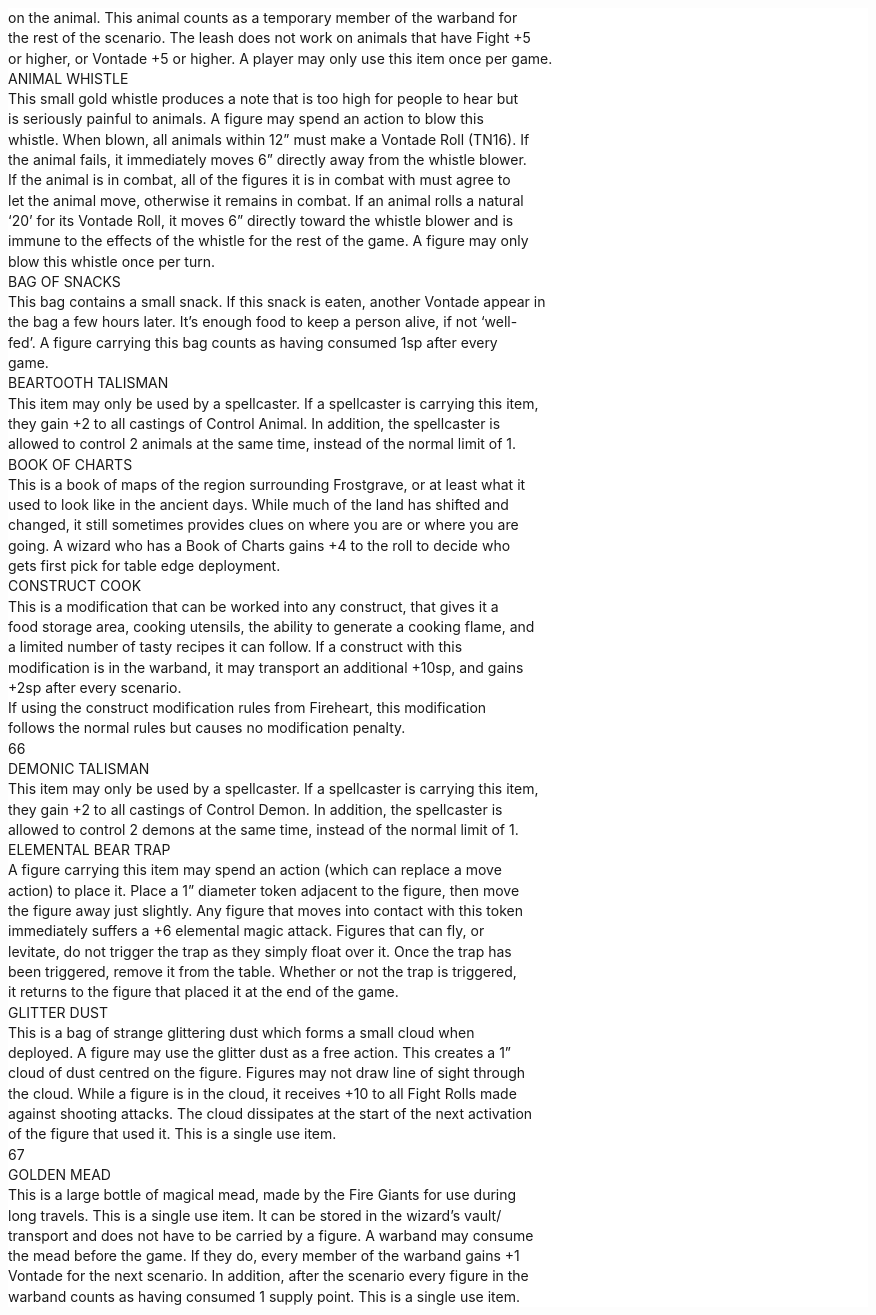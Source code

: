 on the animal. This animal counts as a temporary member of the warband for  
the rest of the scenario. The leash does not work on animals that have Fight \+5  
or higher, or Vontade \+5 or higher. A player may only use this item once per game.  
ANIMAL WHISTLE  
This small gold whistle produces a note that is too high for people to hear but  
is seriously painful to animals. A figure may spend an action to blow this  
whistle. When blown, all animals within 12” must make a Vontade Roll (TN16). If  
the animal fails, it immediately moves 6” directly away from the whistle blower.  
If the animal is in combat, all of the figures it is in combat with must agree to  
let the animal move, otherwise it remains in combat. If an animal rolls a natural  
‘20’ for its Vontade Roll, it moves 6” directly toward the whistle blower and is  
immune to the effects of the whistle for the rest of the game. A figure may only  
blow this whistle once per turn.  
BAG OF SNACKS  
This bag contains a small snack. If this snack is eaten, another Vontade appear in  
the bag a few hours later. It’s enough food to keep a person alive, if not ‘well-  
fed’. A figure carrying this bag counts as having consumed 1sp after every  
game.  
BEARTOOTH TALISMAN  
This item may only be used by a spellcaster. If a spellcaster is carrying this item,  
they gain \+2 to all castings of Control Animal. In addition, the spellcaster is  
allowed to control 2 animals at the same time, instead of the normal limit of 1\.  
BOOK OF CHARTS  
This is a book of maps of the region surrounding Frostgrave, or at least what it  
used to look like in the ancient days. While much of the land has shifted and  
changed, it still sometimes provides clues on where you are or where you are  
going. A wizard who has a Book of Charts gains \+4 to the roll to decide who  
gets first pick for table edge deployment.  
CONSTRUCT COOK  
This is a modification that can be worked into any construct, that gives it a  
food storage area, cooking utensils, the ability to generate a cooking flame, and  
a limited number of tasty recipes it can follow. If a construct with this  
modification is in the warband, it may transport an additional \+10sp, and gains  
\+2sp after every scenario.  
If using the construct modification rules from Fireheart, this modification  
follows the normal rules but causes no modification penalty.  
66  
DEMONIC TALISMAN  
This item may only be used by a spellcaster. If a spellcaster is carrying this item,  
they gain \+2 to all castings of Control Demon. In addition, the spellcaster is  
allowed to control 2 demons at the same time, instead of the normal limit of 1\.  
ELEMENTAL BEAR TRAP  
A figure carrying this item may spend an action (which can replace a move  
action) to place it. Place a 1” diameter token adjacent to the figure, then move  
the figure away just slightly. Any figure that moves into contact with this token  
immediately suffers a \+6 elemental magic attack. Figures that can fly, or  
levitate, do not trigger the trap as they simply float over it. Once the trap has  
been triggered, remove it from the table. Whether or not the trap is triggered,  
it returns to the figure that placed it at the end of the game.  
GLITTER DUST  
This is a bag of strange glittering dust which forms a small cloud when  
deployed. A figure may use the glitter dust as a free action. This creates a 1”  
cloud of dust centred on the figure. Figures may not draw line of sight through  
the cloud. While a figure is in the cloud, it receives \+10 to all Fight Rolls made  
against shooting attacks. The cloud dissipates at the start of the next activation  
of the figure that used it. This is a single use item.  
67  
GOLDEN MEAD  
This is a large bottle of magical mead, made by the Fire Giants for use during  
long travels. This is a single use item. It can be stored in the wizard’s vault/  
transport and does not have to be carried by a figure. A warband may consume  
the mead before the game. If they do, every member of the warband gains \+1  
Vontade for the next scenario. In addition, after the scenario every figure in the  
warband counts as having consumed 1 supply point. This is a single use item.  